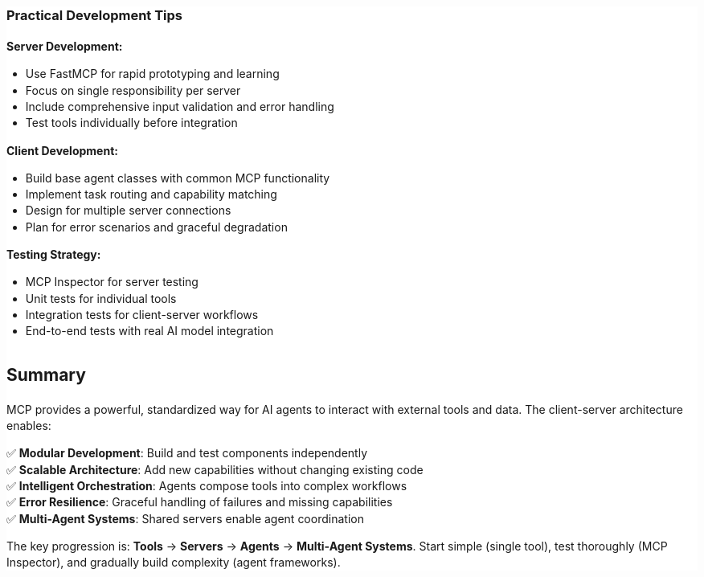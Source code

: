 ### Practical Development Tips

**Server Development:**
- Use FastMCP for rapid prototyping and learning
- Focus on single responsibility per server
- Include comprehensive input validation and error handling
- Test tools individually before integration

**Client Development:**
- Build base agent classes with common MCP functionality
- Implement task routing and capability matching
- Design for multiple server connections
- Plan for error scenarios and graceful degradation

**Testing Strategy:**
- MCP Inspector for server testing
- Unit tests for individual tools
- Integration tests for client-server workflows
- End-to-end tests with real AI model integration

## Summary

MCP provides a powerful, standardized way for AI agents to interact with external tools and data. The client-server architecture enables:

✅ **Modular Development**: Build and test components independently  
✅ **Scalable Architecture**: Add new capabilities without changing existing code  
✅ **Intelligent Orchestration**: Agents compose tools into complex workflows  
✅ **Error Resilience**: Graceful handling of failures and missing capabilities  
✅ **Multi-Agent Systems**: Shared servers enable agent coordination  

The key progression is: **Tools** → **Servers** → **Agents** → **Multi-Agent Systems**. Start simple (single tool), test thoroughly (MCP Inspector), and gradually build complexity (agent frameworks).